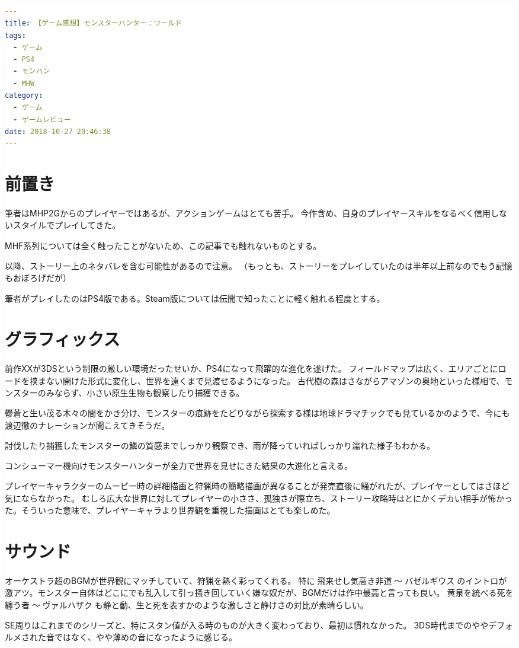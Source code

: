 ```yaml
---
title: 【ゲーム感想】モンスターハンター：ワールド
tags:
  - ゲーム
  - PS4
  - モンハン
  - MHW
category:
  - ゲーム
  - ゲームレビュー
date: 2018-10-27 20:46:38
---
```



# 前置き

筆者はMHP2Gからのプレイヤーではあるが、アクションゲームはとても苦手。
今作含め、自身のプレイヤースキルをなるべく信用しないスタイルでプレイしてきた。

MHF系列については全く触ったことがないため、この記事でも触れないものとする。

以降、ストーリー上のネタバレを含む可能性があるので注意。
（もっとも、ストーリーをプレイしていたのは半年以上前なのでもう記憶もおぼろげだが）

筆者がプレイしたのはPS4版である。Steam版については伝聞で知ったことに軽く触れる程度とする。



# グラフィックス

前作XXが3DSという制限の厳しい環境だったせいか、PS4になって飛躍的な進化を遂げた。
フィールドマップは広く、エリアごとにロードを挟まない開けた形式に変化し、世界を遠くまで見渡せるようになった。
古代樹の森はさながらアマゾンの奥地といった様相で、モンスターのみならず、小さい原生生物も観察したり捕獲できる。

鬱蒼と生い茂る木々の間をかき分け、モンスターの痕跡をたどりながら探索する様は地球ドラマチックでも見ているかのようで、今にも渡辺徹のナレーションが聞こえてきそうだ。

討伐したり捕獲したモンスターの鱗の質感までしっかり観察でき、雨が降っていればしっかり濡れた様子もわかる。

コンシューマー機向けモンスターハンターが全力で世界を見せにきた結果の大進化と言える。

プレイヤーキャラクターのムービー時の詳細描画と狩猟時の簡略描画が異なることが発売直後に騒がれたが、プレイヤーとしてはさほど気にならなかった。
むしろ広大な世界に対してプレイヤーの小ささ、孤独さが際立ち、ストーリー攻略時はとにかくデカい相手が怖かった。そういった意味で、プレイヤーキャラより世界観を重視した描画はとても楽しめた。

# サウンド

オーケストラ超のBGMが世界観にマッチしていて、狩猟を熱く彩ってくれる。
特に 飛来せし気高き非道 ～ バゼルギウス のイントロが激アツ。モンスター自体はどこにでも乱入して引っ掻き回していく嫌な奴だが、BGMだけは作中最高と言っても良い。
黄泉を統べる死を纏う者 ～ ヴァルハザク も静と動、生と死を表すかのような激しさと静けさの対比が素晴らしい。

SE周りはこれまでのシリーズと、特にスタン値が入る時のものが大きく変わっており、最初は慣れなかった。
3DS時代までのややデフォルメされた音ではなく、やや薄めの音になったように感じる。
